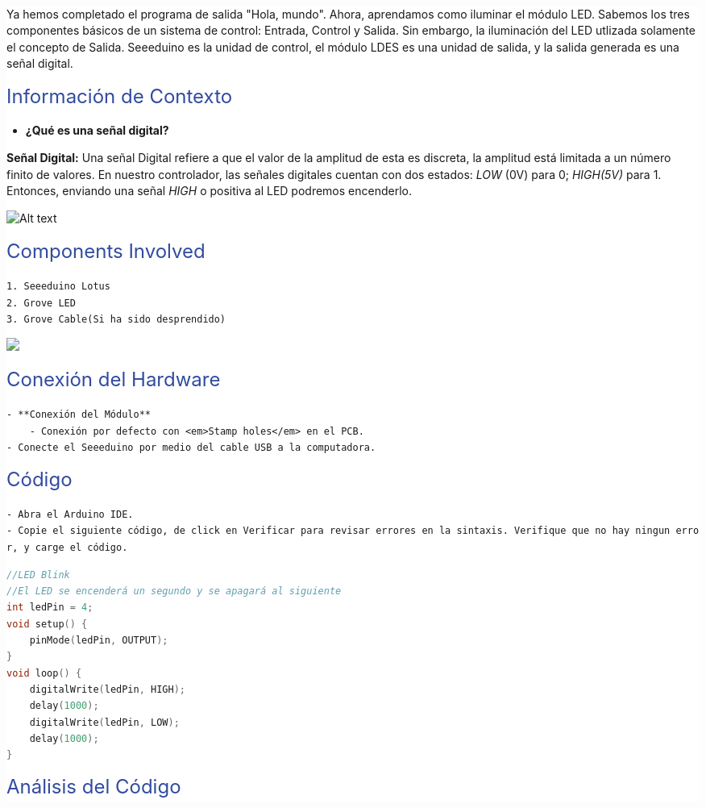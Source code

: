 Ya hemos completado el programa de salida "Hola, mundo". Ahora, aprendamos como iluminar el módulo LED. Sabemos los tres componentes básicos de un sistema de control: Entrada, Control y Salida. Sin embargo, la iluminación del LED utlizada solamente el concepto de Salida. Seeeduino es la unidad de control, el módulo LDES es una unidad de salida, y la salida generada es una señal digital.

<font size="5;font" color="#314B9F">Información de Contexto</font>

- **¿Qué es una señal digital?**

**Señal Digital:** Una señal Digital refiere a que el valor de la amplitud de esta es discreta, la amplitud está limitada a un número finito de valores. En nuestro controlador, las señales digitales cuentan con dos estados: <em>LOW</em> (0V) para 0; <em>HIGH(5V)</em> para 1. Entonces, enviando una señal <em>HIGH</em> o positiva al LED podremos encenderlo.

![Alt text](https://files.seeedstudio.com/wiki/Grove-Beginner-Kit-For-Arduino/img/digital.png)



<font size="5;font" color="#314B9F">Components Involved</font>


    1. Seeeduino Lotus
    2. Grove LED
    3. Grove Cable(Si ha sido desprendido)

![](https://files.seeedstudio.com/wiki/Grove-Beginner-Kit-For-Arduino/img/LED.png)


<font size="5;font" color="#314B9F">Conexión del Hardware</font>

    - **Conexión del Módulo**
        - Conexión por defecto con <em>Stamp holes</em> en el PCB. 
    - Conecte el Seeeduino por medio del cable USB a la computadora. 

<font size="5;font" color="#314B9F">Código</font>


    - Abra el Arduino IDE.
    - Copie el siguiente código, de click en Verificar para revisar errores en la sintaxis. Verifique que no hay ningun error, y carge el código. 

```Cpp
//LED Blink
//El LED se encenderá un segundo y se apagará al siguiente
int ledPin = 4;
void setup() {
    pinMode(ledPin, OUTPUT);
}
void loop() {
    digitalWrite(ledPin, HIGH);
    delay(1000);
    digitalWrite(ledPin, LOW);
    delay(1000);
}
```



<font size="5;font" color="#314B9F">Análisis del Código</font>
